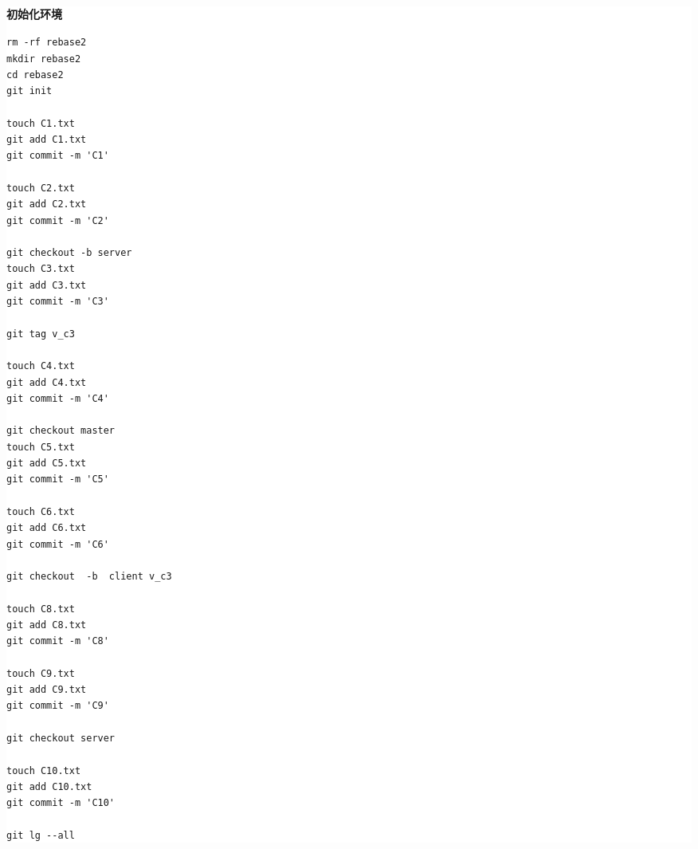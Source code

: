 

**初始化环境**

~~~shell
rm -rf rebase2
mkdir rebase2
cd rebase2
git init

touch C1.txt
git add C1.txt
git commit -m 'C1'

touch C2.txt
git add C2.txt
git commit -m 'C2'

git checkout -b server
touch C3.txt
git add C3.txt
git commit -m 'C3'

git tag v_c3

touch C4.txt
git add C4.txt
git commit -m 'C4'

git checkout master 
touch C5.txt
git add C5.txt
git commit -m 'C5'

touch C6.txt
git add C6.txt
git commit -m 'C6'

git checkout  -b  client v_c3

touch C8.txt
git add C8.txt
git commit -m 'C8'

touch C9.txt
git add C9.txt
git commit -m 'C9'

git checkout server

touch C10.txt
git add C10.txt
git commit -m 'C10'

git lg --all
~~~
